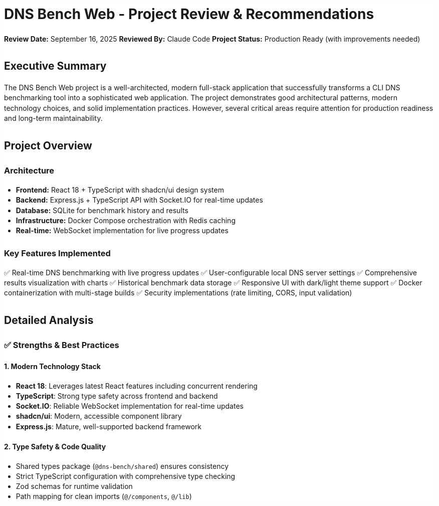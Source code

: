 # DNS Bench Web - Project Review & Recommendations

**Review Date:** September 16, 2025
**Reviewed By:** Claude Code
**Project Status:** Production Ready (with improvements needed)

## Executive Summary

The DNS Bench Web project is a well-architected, modern full-stack application that successfully transforms a CLI DNS benchmarking tool into a sophisticated web application. The project demonstrates good architectural patterns, modern technology choices, and solid implementation practices. However, several critical areas require attention for production readiness and long-term maintainability.

## Project Overview

### Architecture
- **Frontend:** React 18 + TypeScript with shadcn/ui design system
- **Backend:** Express.js + TypeScript API with Socket.IO for real-time updates
- **Database:** SQLite for benchmark history and results
- **Infrastructure:** Docker Compose orchestration with Redis caching
- **Real-time:** WebSocket implementation for live progress updates

### Key Features Implemented
✅ Real-time DNS benchmarking with live progress updates
✅ User-configurable local DNS server settings
✅ Comprehensive results visualization with charts
✅ Historical benchmark data storage
✅ Responsive UI with dark/light theme support
✅ Docker containerization with multi-stage builds
✅ Security implementations (rate limiting, CORS, input validation)

## Detailed Analysis

### ✅ Strengths & Best Practices

#### 1. **Modern Technology Stack**
- **React 18**: Leverages latest React features including concurrent rendering
- **TypeScript**: Strong type safety across frontend and backend
- **Socket.IO**: Reliable WebSocket implementation for real-time updates
- **shadcn/ui**: Modern, accessible component library
- **Express.js**: Mature, well-supported backend framework

#### 2. **Type Safety & Code Quality**
- Shared types package (`@dns-bench/shared`) ensures consistency
- Strict TypeScript configuration with comprehensive type checking
- Zod schemas for runtime validation
- Path mapping for clean imports (`@/components`, `@/lib`)
